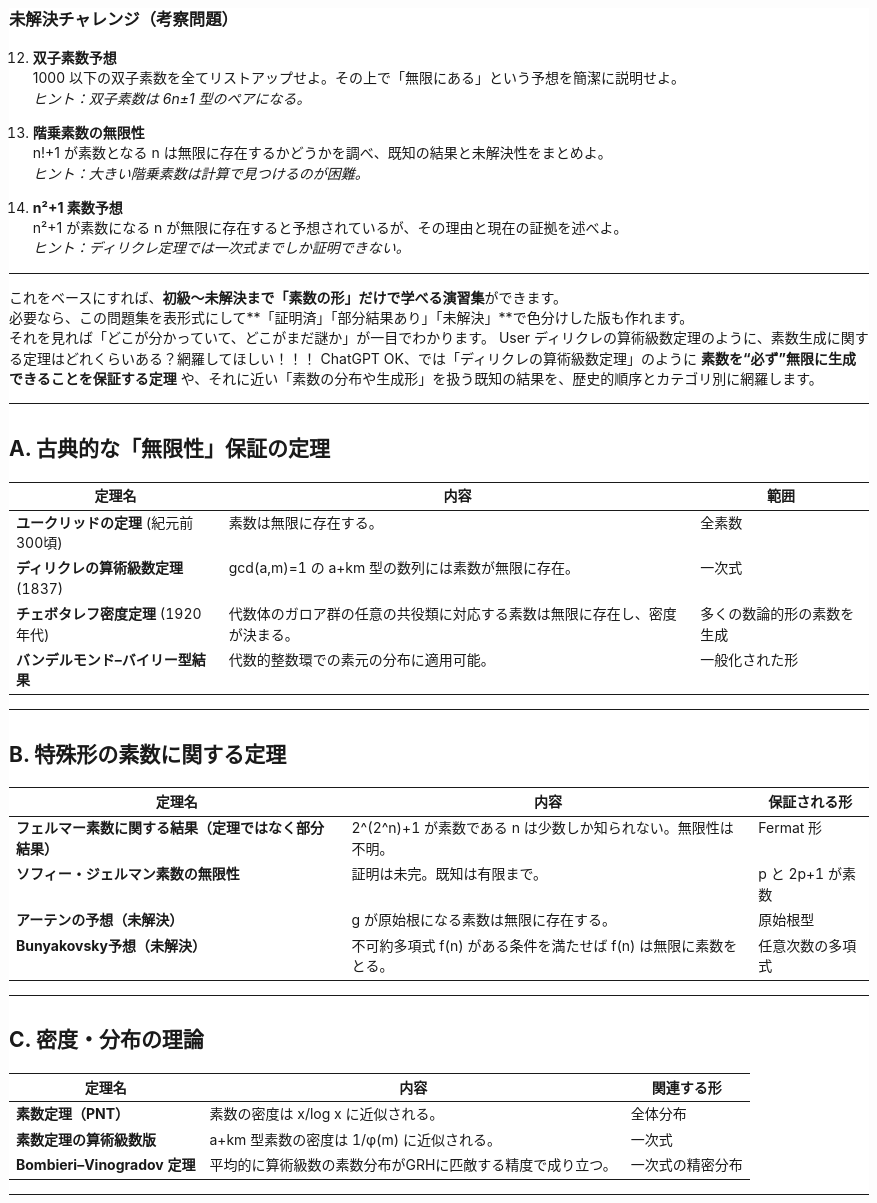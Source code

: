 
### **未解決チャレンジ（考察問題）**
12. **双子素数予想**  
    1000 以下の双子素数を全てリストアップせよ。その上で「無限にある」という予想を簡潔に説明せよ。  
    *ヒント：双子素数は 6n±1 型のペアになる。*

13. **階乗素数の無限性**  
    n!+1 が素数となる n は無限に存在するかどうかを調べ、既知の結果と未解決性をまとめよ。  
    *ヒント：大きい階乗素数は計算で見つけるのが困難。*

14. **n²+1 素数予想**  
    n²+1 が素数になる n が無限に存在すると予想されているが、その理由と現在の証拠を述べよ。  
    *ヒント：ディリクレ定理では一次式までしか証明できない。*

---

これをベースにすれば、**初級〜未解決まで「素数の形」だけで学べる演習集**ができます。  
必要なら、この問題集を表形式にして**「証明済」「部分結果あり」「未解決」**で色分けした版も作れます。  
それを見れば「どこが分かっていて、どこがまだ謎か」が一目でわかります。
User
ディリクレの算術級数定理のように、素数生成に関する定理はどれくらいある？網羅してほしい！！！
ChatGPT
OK、では「ディリクレの算術級数定理」のように **素数を“必ず”無限に生成できることを保証する定理** や、それに近い「素数の分布や生成形」を扱う既知の結果を、歴史的順序とカテゴリ別に網羅します。  

---

## **A. 古典的な「無限性」保証の定理**
| 定理名 | 内容 | 範囲 |
|---|---|---|
| **ユークリッドの定理** (紀元前300頃) | 素数は無限に存在する。 | 全素数 |
| **ディリクレの算術級数定理** (1837) | gcd(a,m)=1 の a+km 型の数列には素数が無限に存在。 | 一次式 |
| **チェボタレフ密度定理** (1920年代) | 代数体のガロア群の任意の共役類に対応する素数は無限に存在し、密度が決まる。 | 多くの数論的形の素数を生成 |
| **バンデルモンド–バイリー型結果** | 代数的整数環での素元の分布に適用可能。 | 一般化された形 |

---

## **B. 特殊形の素数に関する定理**
| 定理名 | 内容 | 保証される形 |
|---|---|---|
| **フェルマー素数に関する結果（定理ではなく部分結果）** | 2^(2^n)+1 が素数である n は少数しか知られない。無限性は不明。 | Fermat 形 |
| **ソフィー・ジェルマン素数の無限性** | 証明は未完。既知は有限まで。 | p と 2p+1 が素数 |
| **アーテンの予想（未解決）** | g が原始根になる素数は無限に存在する。 | 原始根型 |
| **Bunyakovsky予想（未解決）** | 不可約多項式 f(n) がある条件を満たせば f(n) は無限に素数をとる。 | 任意次数の多項式 |

---

## **C. 密度・分布の理論**
| 定理名 | 内容 | 関連する形 |
|---|---|---|
| **素数定理（PNT）** | 素数の密度は x/log x に近似される。 | 全体分布 |
| **素数定理の算術級数版** | a+km 型素数の密度は 1/φ(m) に近似される。 | 一次式 |
| **Bombieri–Vinogradov 定理** | 平均的に算術級数の素数分布がGRHに匹敵する精度で成り立つ。 | 一次式の精密分布 |

---